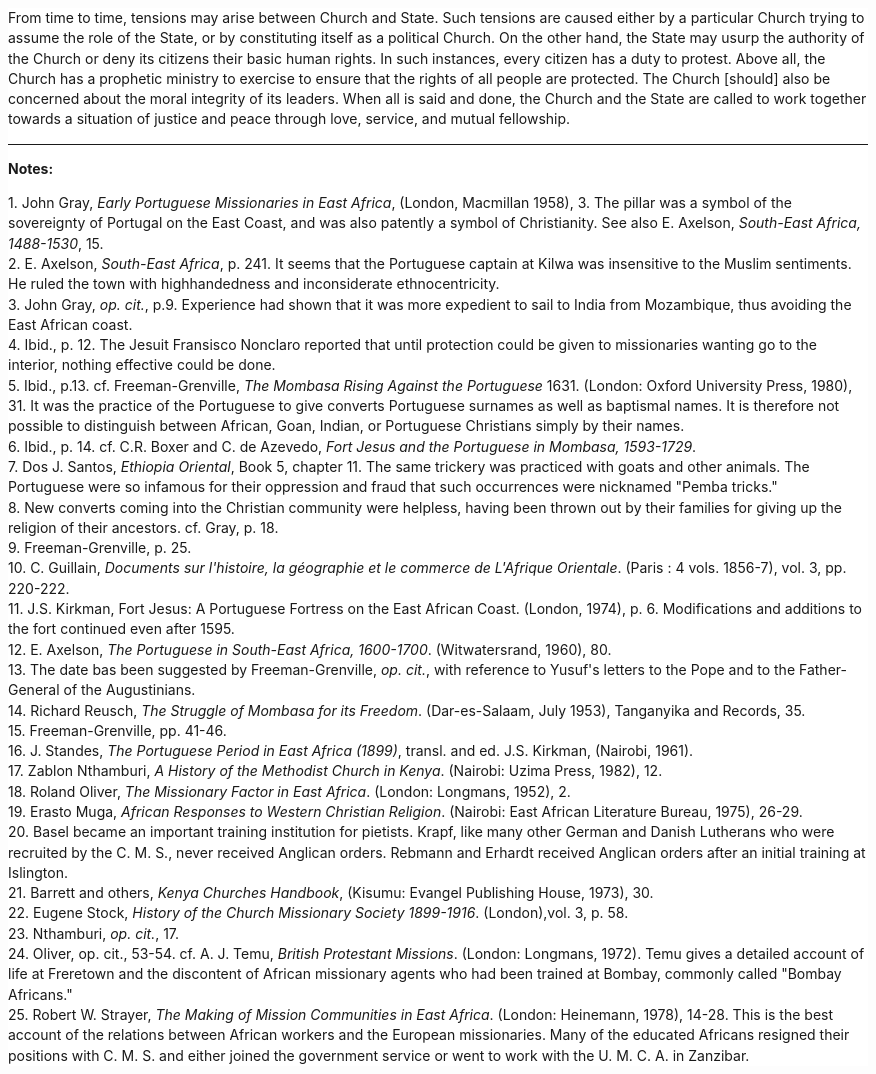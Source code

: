 From time to time, tensions may arise between Church and State. Such tensions are caused either by a particular Church trying to assume the role of the State, or by constituting itself as a political Church. On the other hand, the State may usurp the authority of the Church or deny its citizens their basic human rights. In such instances, every citizen has a duty to protest. Above all, the Church has a prophetic ministry to exercise to ensure that the rights of all people are protected. The Church [should] also be concerned about the moral integrity of its leaders. When all is said and done, the Church and the State are called to work together towards a situation of justice and peace through love, service, and mutual fellowship.</font>

* * *

**Notes:**

1\. John Gray, _Early Portuguese Missionaries in East Africa_, (London, Macmillan 1958), 3\. The pillar was a symbol of the sovereignty of Portugal on the East Coast, and was also patently a symbol of Christianity. See also E. Axelson, _South-East Africa, 1488-1530_, 15\.  
2\. E. Axelson, _South-East Africa_, p. 241\. It seems that the Portuguese captain at Kilwa was insensitive to the Muslim sentiments. He ruled the town with highhandedness and inconsiderate ethnocentricity.  
3\. John Gray, _op. cit._, p.9\. Experience had shown that it was more expedient to sail to India from Mozambique, thus avoiding the East African coast.  
4\. Ibid., p. 12\. The Jesuit Fransisco Nonclaro reported that until protection could be given to missionaries wanting go to the interior, nothing effective could be done.  
5\. Ibid., p.13\. cf. Freeman-Grenville, _The Mombasa Rising Against the Portuguese_ 1631\. (London: Oxford University Press, 1980), 31\. It was the practice of the Portuguese to give converts Portuguese surnames as well as baptismal names. It is therefore not possible to distinguish between African, Goan, Indian, or Portuguese Christians simply by their names.  
6\. Ibid., p. 14\. cf. C.R. Boxer and C. de Azevedo, _Fort Jesus and the Portuguese in Mombasa, 1593-1729_.  
7\. Dos J. Santos, _Ethiopia Oriental_, Book 5, chapter 11\. The same trickery was practiced with goats and other animals. The Portuguese were so infamous for their oppression and fraud that such occurrences were nicknamed "Pemba tricks."  
8\. New converts coming into the Christian community were helpless, having been thrown out by their families for giving up the religion of their ancestors. cf. Gray, p. 18\.  
9\. Freeman-Grenville, p. 25.  
10\. C. Guillain, _Documents sur l'histoire, la géographie et le commerce de L'Afrique Orientale_. (Paris : 4 vols. 1856-7), vol. 3, pp. 220-222.  
11\. J.S. Kirkman, Fort Jesus: A Portuguese Fortress on the East African Coast. (London, 1974), p. 6\. Modifications and additions to the fort continued even after 1595.  
12\. E. Axelson, _The Portuguese in South-East Africa, 1600-1700_. (Witwatersrand, 1960), 80\.  
13\. The date bas been suggested by Freeman-Grenville, _op. cit._, with reference to Yusuf's letters to the Pope and to the Father-General of the Augustinians.  
14\. Richard Reusch, _The Struggle of Mombasa for its Freedom_. (Dar-es-Salaam, July 1953), Tanganyika and Records, 35.  
15\. Freeman-Grenville, pp. 41-46.  
16\. J. Standes, _The Portuguese Period in East Africa (1899)_, transl. and ed. J.S. Kirkman, (Nairobi, 1961).  
17\. Zablon Nthamburi, _A History of the Methodist Church in Kenya_. (Nairobi: Uzima Press, 1982), 12\.  
18\. Roland Oliver, _The Missionary Factor in East Africa_. (London: Longmans, 1952), 2.  
19\. Erasto Muga, _African Responses to Western Christian Religion_. (Nairobi: East African Literature Bureau, 1975), 26-29\.  
20\. Basel became an important training institution for pietists. Krapf, like many other German and Danish Lutherans who were recruited by the C. M. S., never received Anglican orders. Rebmann and Erhardt received Anglican orders after an initial training at Islington.  
21\. Barrett and others, _Kenya Churches Handbook_, (Kisumu: Evangel Publishing House, 1973), 30\.  
22\. Eugene Stock, _History of the Church Missionary Society 1899-1916_. (London),vol. 3, p. 58\.  
23\. Nthamburi, _op. cit._, 17\.  
24\. Oliver, op. cit., 53-54\. cf. A. J. Temu, _British Protestant Missions_. (London: Longmans, 1972). Temu gives a detailed account of life at Freretown and the discontent of African missionary agents who had been trained at Bombay, commonly called "Bombay Africans."  
25\. Robert W. Strayer, _The Making of Mission Communities in East Africa_. (London: Heinemann, 1978), 14-28\. This is the best account of the relations between African workers and the European missionaries. Many of the educated Africans resigned their positions with C. M. S. and either joined the government service or went to work with the U. M. C. A. in Zanzibar.  